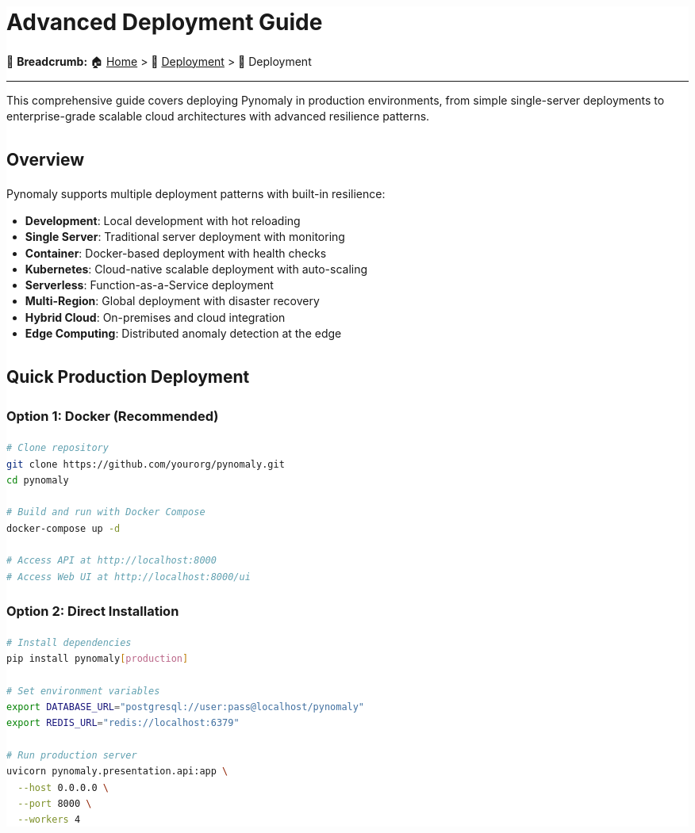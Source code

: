 # Advanced Deployment Guide

🍞 **Breadcrumb:** 🏠 [Home](../index.md) > 🚀 [Deployment](README.md) > 📄 Deployment

---


This comprehensive guide covers deploying Pynomaly in production environments, from simple single-server deployments to enterprise-grade scalable cloud architectures with advanced resilience patterns.

## Overview

Pynomaly supports multiple deployment patterns with built-in resilience:
- **Development**: Local development with hot reloading
- **Single Server**: Traditional server deployment with monitoring
- **Container**: Docker-based deployment with health checks
- **Kubernetes**: Cloud-native scalable deployment with auto-scaling
- **Serverless**: Function-as-a-Service deployment
- **Multi-Region**: Global deployment with disaster recovery
- **Hybrid Cloud**: On-premises and cloud integration
- **Edge Computing**: Distributed anomaly detection at the edge

## Quick Production Deployment

### Option 1: Docker (Recommended)
```bash
# Clone repository
git clone https://github.com/yourorg/pynomaly.git
cd pynomaly

# Build and run with Docker Compose
docker-compose up -d

# Access API at http://localhost:8000
# Access Web UI at http://localhost:8000/ui
```

### Option 2: Direct Installation
```bash
# Install dependencies
pip install pynomaly[production]

# Set environment variables
export DATABASE_URL="postgresql://user:pass@localhost/pynomaly"
export REDIS_URL="redis://localhost:6379"

# Run production server
uvicorn pynomaly.presentation.api:app \
  --host 0.0.0.0 \
  --port 8000 \
  --workers 4
```
